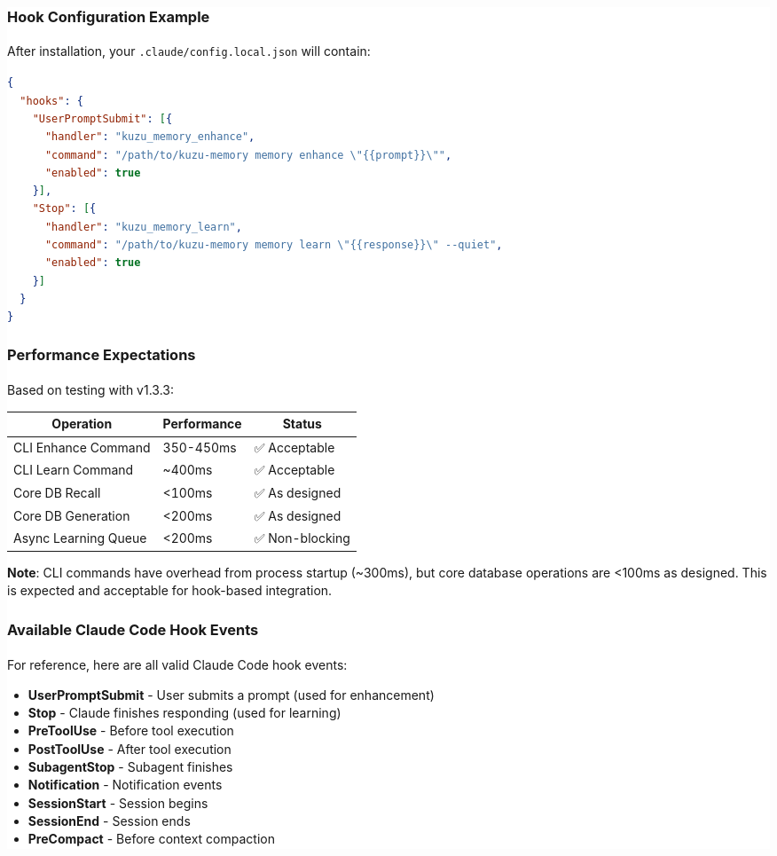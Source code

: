 ### Hook Configuration Example

After installation, your `.claude/config.local.json` will contain:

```json
{
  "hooks": {
    "UserPromptSubmit": [{
      "handler": "kuzu_memory_enhance",
      "command": "/path/to/kuzu-memory memory enhance \"{{prompt}}\"",
      "enabled": true
    }],
    "Stop": [{
      "handler": "kuzu_memory_learn",
      "command": "/path/to/kuzu-memory memory learn \"{{response}}\" --quiet",
      "enabled": true
    }]
  }
}
```

### Performance Expectations

Based on testing with v1.3.3:

| Operation | Performance | Status |
|-----------|-------------|--------|
| CLI Enhance Command | 350-450ms | ✅ Acceptable |
| CLI Learn Command | ~400ms | ✅ Acceptable |
| Core DB Recall | <100ms | ✅ As designed |
| Core DB Generation | <200ms | ✅ As designed |
| Async Learning Queue | <200ms | ✅ Non-blocking |

**Note**: CLI commands have overhead from process startup (~300ms), but core database operations are <100ms as designed. This is expected and acceptable for hook-based integration.

### Available Claude Code Hook Events

For reference, here are all valid Claude Code hook events:

- **UserPromptSubmit** - User submits a prompt (used for enhancement)
- **Stop** - Claude finishes responding (used for learning)
- **PreToolUse** - Before tool execution
- **PostToolUse** - After tool execution
- **SubagentStop** - Subagent finishes
- **Notification** - Notification events
- **SessionStart** - Session begins
- **SessionEnd** - Session ends
- **PreCompact** - Before context compaction
